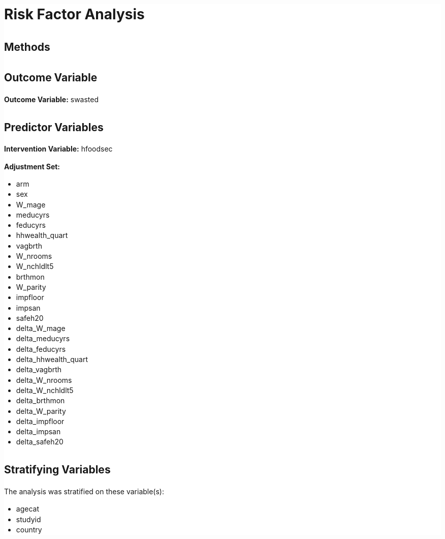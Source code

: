 # Risk Factor Analysis







## Methods
## Outcome Variable

**Outcome Variable:** swasted

## Predictor Variables

**Intervention Variable:** hfoodsec

**Adjustment Set:**

* arm
* sex
* W_mage
* meducyrs
* feducyrs
* hhwealth_quart
* vagbrth
* W_nrooms
* W_nchldlt5
* brthmon
* W_parity
* impfloor
* impsan
* safeh20
* delta_W_mage
* delta_meducyrs
* delta_feducyrs
* delta_hhwealth_quart
* delta_vagbrth
* delta_W_nrooms
* delta_W_nchldlt5
* delta_brthmon
* delta_W_parity
* delta_impfloor
* delta_impsan
* delta_safeh20

## Stratifying Variables

The analysis was stratified on these variable(s):

* agecat
* studyid
* country
